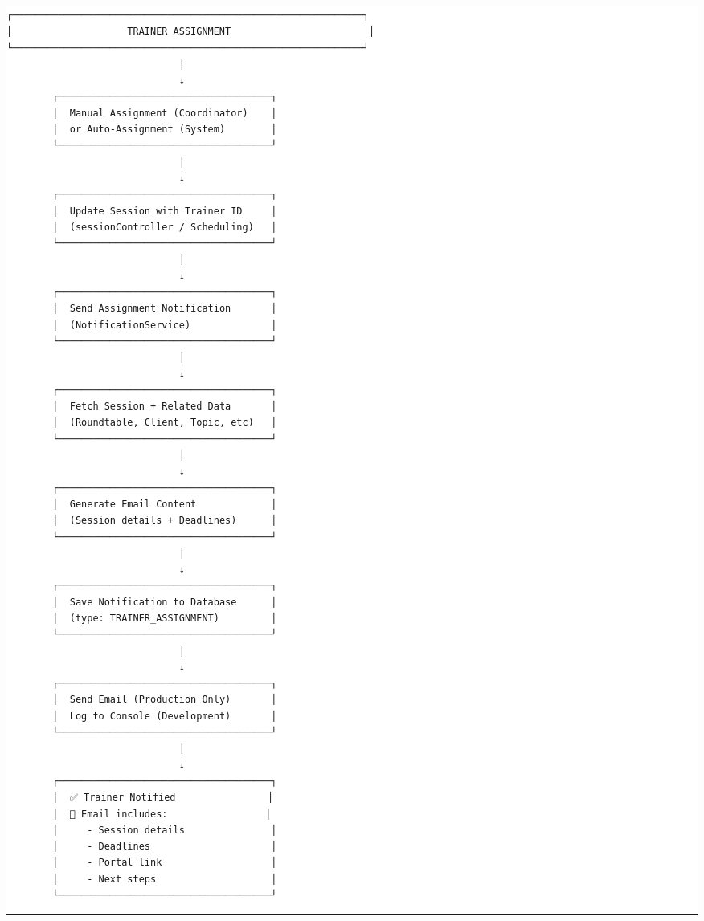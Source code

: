 ```
┌─────────────────────────────────────────────────────────────┐
│                    TRAINER ASSIGNMENT                        │
└─────────────────────────────────────────────────────────────┘
                              │
                              ↓
        ┌─────────────────────────────────────┐
        │  Manual Assignment (Coordinator)    │
        │  or Auto-Assignment (System)        │
        └─────────────────────────────────────┘
                              │
                              ↓
        ┌─────────────────────────────────────┐
        │  Update Session with Trainer ID     │
        │  (sessionController / Scheduling)   │
        └─────────────────────────────────────┘
                              │
                              ↓
        ┌─────────────────────────────────────┐
        │  Send Assignment Notification       │
        │  (NotificationService)              │
        └─────────────────────────────────────┘
                              │
                              ↓
        ┌─────────────────────────────────────┐
        │  Fetch Session + Related Data       │
        │  (Roundtable, Client, Topic, etc)   │
        └─────────────────────────────────────┘
                              │
                              ↓
        ┌─────────────────────────────────────┐
        │  Generate Email Content             │
        │  (Session details + Deadlines)      │
        └─────────────────────────────────────┘
                              │
                              ↓
        ┌─────────────────────────────────────┐
        │  Save Notification to Database      │
        │  (type: TRAINER_ASSIGNMENT)         │
        └─────────────────────────────────────┘
                              │
                              ↓
        ┌─────────────────────────────────────┐
        │  Send Email (Production Only)       │
        │  Log to Console (Development)       │
        └─────────────────────────────────────┘
                              │
                              ↓
        ┌─────────────────────────────────────┐
        │  ✅ Trainer Notified                │
        │  📧 Email includes:                 │
        │     - Session details               │
        │     - Deadlines                     │
        │     - Portal link                   │
        │     - Next steps                    │
        └─────────────────────────────────────┘
```

---